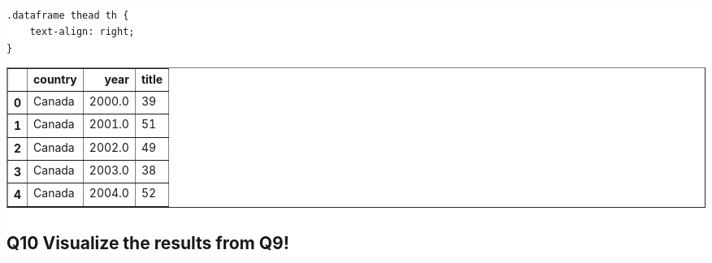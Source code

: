     .dataframe thead th {
        text-align: right;
    }
</style>
<table border="1" class="dataframe">
  <thead>
    <tr style="text-align: right;">
      <th></th>
      <th>country</th>
      <th>year</th>
      <th>title</th>
    </tr>
  </thead>
  <tbody>
    <tr>
      <th>0</th>
      <td>Canada</td>
      <td>2000.0</td>
      <td>39</td>
    </tr>
    <tr>
      <th>1</th>
      <td>Canada</td>
      <td>2001.0</td>
      <td>51</td>
    </tr>
    <tr>
      <th>2</th>
      <td>Canada</td>
      <td>2002.0</td>
      <td>49</td>
    </tr>
    <tr>
      <th>3</th>
      <td>Canada</td>
      <td>2003.0</td>
      <td>38</td>
    </tr>
    <tr>
      <th>4</th>
      <td>Canada</td>
      <td>2004.0</td>
      <td>52</td>
    </tr>
  </tbody>
</table>
</div>



## Q10 Visualize the results from Q9!
